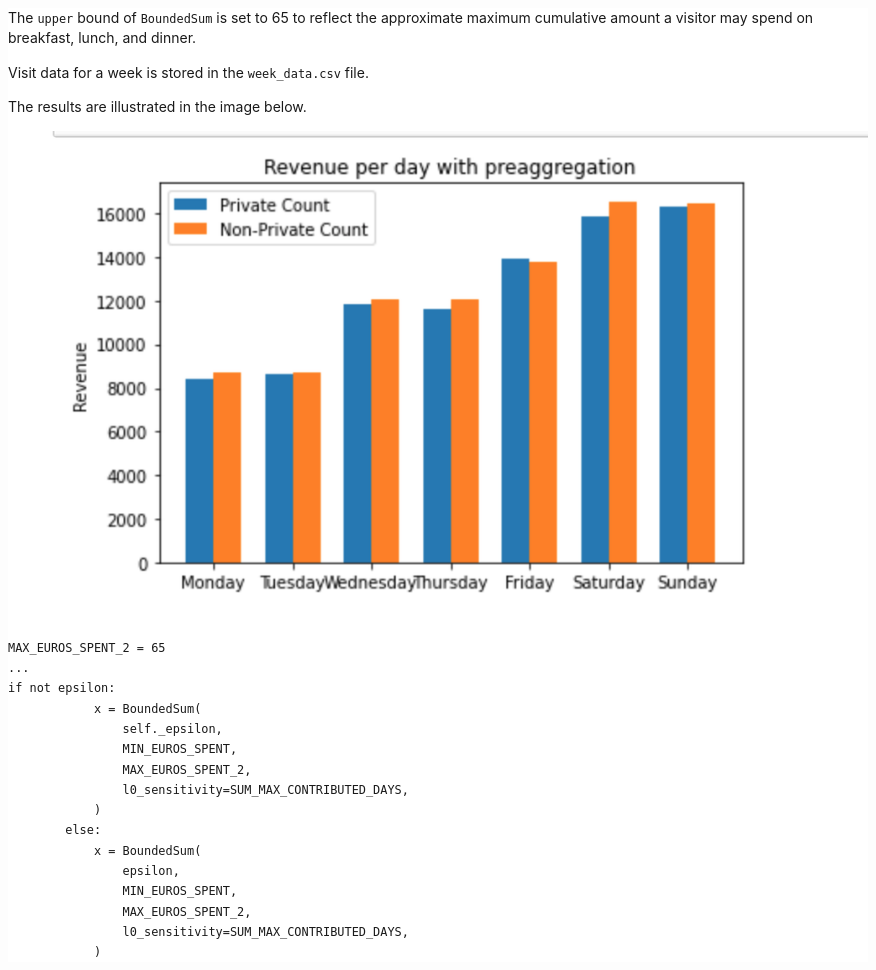 The `upper` bound of `BoundedSum` is set to 65 to reflect the approximate
maximum cumulative amount a visitor may spend on breakfast, lunch, and dinner.

Visit data for a week is stored in the `week_data.csv` file.

The results are illustrated in the image below.

![Daily sums with preaggregation](img/sum_per_day_w_preaggregation.png)

```
MAX_EUROS_SPENT_2 = 65
...
if not epsilon:
            x = BoundedSum(
                self._epsilon,
                MIN_EUROS_SPENT,
                MAX_EUROS_SPENT_2,
                l0_sensitivity=SUM_MAX_CONTRIBUTED_DAYS,
            )
        else:
            x = BoundedSum(
                epsilon,
                MIN_EUROS_SPENT,
                MAX_EUROS_SPENT_2,
                l0_sensitivity=SUM_MAX_CONTRIBUTED_DAYS,
            )
```
